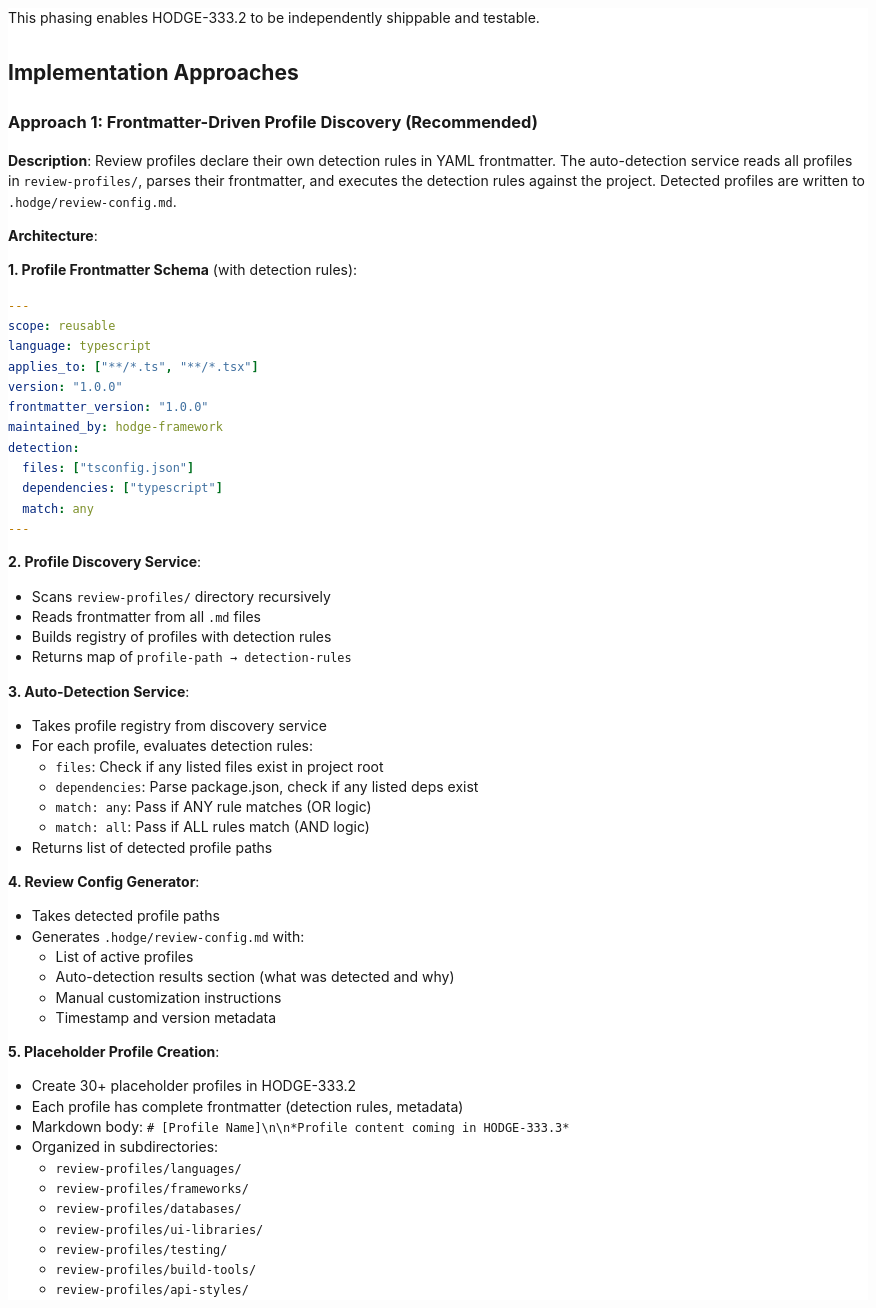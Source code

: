 This phasing enables HODGE-333.2 to be independently shippable and testable.

## Implementation Approaches

### Approach 1: Frontmatter-Driven Profile Discovery (Recommended)

**Description**: Review profiles declare their own detection rules in YAML frontmatter. The auto-detection service reads all profiles in `review-profiles/`, parses their frontmatter, and executes the detection rules against the project. Detected profiles are written to `.hodge/review-config.md`.

**Architecture**:

**1. Profile Frontmatter Schema** (with detection rules):
```yaml
---
scope: reusable
language: typescript
applies_to: ["**/*.ts", "**/*.tsx"]
version: "1.0.0"
frontmatter_version: "1.0.0"
maintained_by: hodge-framework
detection:
  files: ["tsconfig.json"]
  dependencies: ["typescript"]
  match: any
---
```

**2. Profile Discovery Service**:
- Scans `review-profiles/` directory recursively
- Reads frontmatter from all `.md` files
- Builds registry of profiles with detection rules
- Returns map of `profile-path → detection-rules`

**3. Auto-Detection Service**:
- Takes profile registry from discovery service
- For each profile, evaluates detection rules:
  - `files`: Check if any listed files exist in project root
  - `dependencies`: Parse package.json, check if any listed deps exist
  - `match: any`: Pass if ANY rule matches (OR logic)
  - `match: all`: Pass if ALL rules match (AND logic)
- Returns list of detected profile paths

**4. Review Config Generator**:
- Takes detected profile paths
- Generates `.hodge/review-config.md` with:
  - List of active profiles
  - Auto-detection results section (what was detected and why)
  - Manual customization instructions
  - Timestamp and version metadata

**5. Placeholder Profile Creation**:
- Create 30+ placeholder profiles in HODGE-333.2
- Each profile has complete frontmatter (detection rules, metadata)
- Markdown body: `# [Profile Name]\n\n*Profile content coming in HODGE-333.3*`
- Organized in subdirectories:
  - `review-profiles/languages/`
  - `review-profiles/frameworks/`
  - `review-profiles/databases/`
  - `review-profiles/ui-libraries/`
  - `review-profiles/testing/`
  - `review-profiles/build-tools/`
  - `review-profiles/api-styles/`
